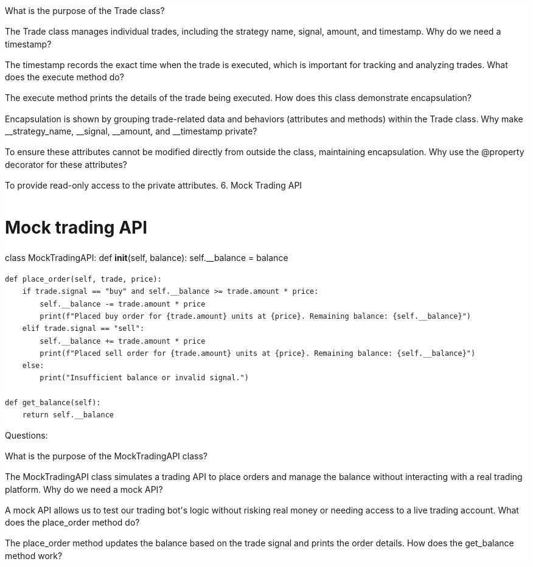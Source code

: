 What is the purpose of the Trade class?

The Trade class manages individual trades, including the strategy name, signal, amount, and timestamp.
Why do we need a timestamp?

The timestamp records the exact time when the trade is executed, which is important for tracking and analyzing trades.
What does the execute method do?

The execute method prints the details of the trade being executed.
How does this class demonstrate encapsulation?

Encapsulation is shown by grouping trade-related data and behaviors (attributes and methods) within the Trade class.
Why make __strategy_name, __signal, __amount, and __timestamp private?

To ensure these attributes cannot be modified directly from outside the class, maintaining encapsulation.
Why use the @property decorator for these attributes?

To provide read-only access to the private attributes.
6. Mock Trading API
# Mock trading API
class MockTradingAPI:
    def __init__(self, balance):
        self.__balance = balance

    def place_order(self, trade, price):
        if trade.signal == "buy" and self.__balance >= trade.amount * price:
            self.__balance -= trade.amount * price
            print(f"Placed buy order for {trade.amount} units at {price}. Remaining balance: {self.__balance}")
        elif trade.signal == "sell":
            self.__balance += trade.amount * price
            print(f"Placed sell order for {trade.amount} units at {price}. Remaining balance: {self.__balance}")
        else:
            print("Insufficient balance or invalid signal.")

    def get_balance(self):
        return self.__balance
Questions:

What is the purpose of the MockTradingAPI class?

The MockTradingAPI class simulates a trading API to place orders and manage the balance without interacting with a real trading platform.
Why do we need a mock API?

A mock API allows us to test our trading bot's logic without risking real money or needing access to a live trading account.
What does the place_order method do?

The place_order method updates the balance based on the trade signal and prints the order details.
How does the get_balance method work?
